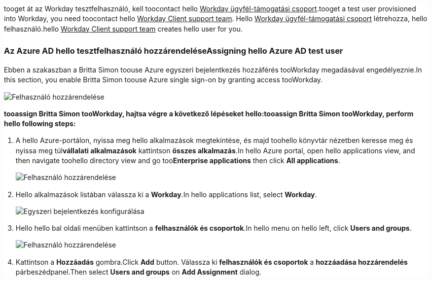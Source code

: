 <span data-ttu-id="e3ae8-273">tooget át az Workday tesztfelhasználó, kell toocontact hello [Workday ügyfél-támogatási csoport](https://www.workday.com/en-us/partners-services/services/support.html).</span><span class="sxs-lookup"><span data-stu-id="e3ae8-273">tooget a test user provisioned into Workday, you need toocontact hello [Workday Client support team](https://www.workday.com/en-us/partners-services/services/support.html).</span></span>
<span data-ttu-id="e3ae8-274">Hello [Workday ügyfél-támogatási csoport](https://www.workday.com/en-us/partners-services/services/support.html) létrehozza, hello felhasználó.</span><span class="sxs-lookup"><span data-stu-id="e3ae8-274">hello [Workday Client support team](https://www.workday.com/en-us/partners-services/services/support.html) creates hello user for you.</span></span>

### <a name="assigning-hello-azure-ad-test-user"></a><span data-ttu-id="e3ae8-275">Az Azure AD hello tesztfelhasználó hozzárendelése</span><span class="sxs-lookup"><span data-stu-id="e3ae8-275">Assigning hello Azure AD test user</span></span>

<span data-ttu-id="e3ae8-276">Ebben a szakaszban a Britta Simon toouse Azure egyszeri bejelentkezés hozzáférés tooWorkday megadásával engedélyeznie.</span><span class="sxs-lookup"><span data-stu-id="e3ae8-276">In this section, you enable Britta Simon toouse Azure single sign-on by granting access tooWorkday.</span></span>

![Felhasználó hozzárendelése][200] 

<span data-ttu-id="e3ae8-278">**tooassign Britta Simon tooWorkday, hajtsa végre a következő lépéseket hello:**</span><span class="sxs-lookup"><span data-stu-id="e3ae8-278">**tooassign Britta Simon tooWorkday, perform hello following steps:**</span></span>

1. <span data-ttu-id="e3ae8-279">A hello Azure-portálon, nyissa meg hello alkalmazások megtekintése, és majd toohello könyvtár nézetben keresse meg és nyissa meg túl**vállalati alkalmazások** kattintson **összes alkalmazás**.</span><span class="sxs-lookup"><span data-stu-id="e3ae8-279">In hello Azure portal, open hello applications view, and then navigate toohello directory view and go too**Enterprise applications** then click **All applications**.</span></span>

    ![Felhasználó hozzárendelése][201] 

2. <span data-ttu-id="e3ae8-281">Hello alkalmazások listában válassza ki a **Workday**.</span><span class="sxs-lookup"><span data-stu-id="e3ae8-281">In hello applications list, select **Workday**.</span></span>

    ![Egyszeri bejelentkezés konfigurálása](./media/active-directory-saas-workday-tutorial/tutorial_workday_app.png) 

3. <span data-ttu-id="e3ae8-283">Hello hello bal oldali menüben kattintson a **felhasználók és csoportok**.</span><span class="sxs-lookup"><span data-stu-id="e3ae8-283">In hello menu on hello left, click **Users and groups**.</span></span>

    ![Felhasználó hozzárendelése][202] 

4. <span data-ttu-id="e3ae8-285">Kattintson a **Hozzáadás** gombra.</span><span class="sxs-lookup"><span data-stu-id="e3ae8-285">Click **Add** button.</span></span> <span data-ttu-id="e3ae8-286">Válassza ki **felhasználók és csoportok** a **hozzáadása hozzárendelés** párbeszédpanel.</span><span class="sxs-lookup"><span data-stu-id="e3ae8-286">Then select **Users and groups** on **Add Assignment** dialog.</span></span>


[1]: ./media/active-directory-saas-workday-tutorial/tutorial_general_01.png
[2]: ./media/active-directory-saas-workday-tutorial/tutorial_general_02.png
[3]: ./media/active-directory-saas-workday-tutorial/tutorial_general_03.png
[4]: ./media/active-directory-saas-workday-tutorial/tutorial_general_04.png
[100]: ./media/active-directory-saas-workday-tutorial/tutorial_general_100.png
[200]: ./media/active-directory-saas-workday-tutorial/tutorial_general_200.png
[201]: ./media/active-directory-saas-workday-tutorial/tutorial_general_201.png
[202]: ./media/active-directory-saas-workday-tutorial/tutorial_general_202.png
[203]: ./media/active-directory-saas-workday-tutorial/tutorial_general_203.png